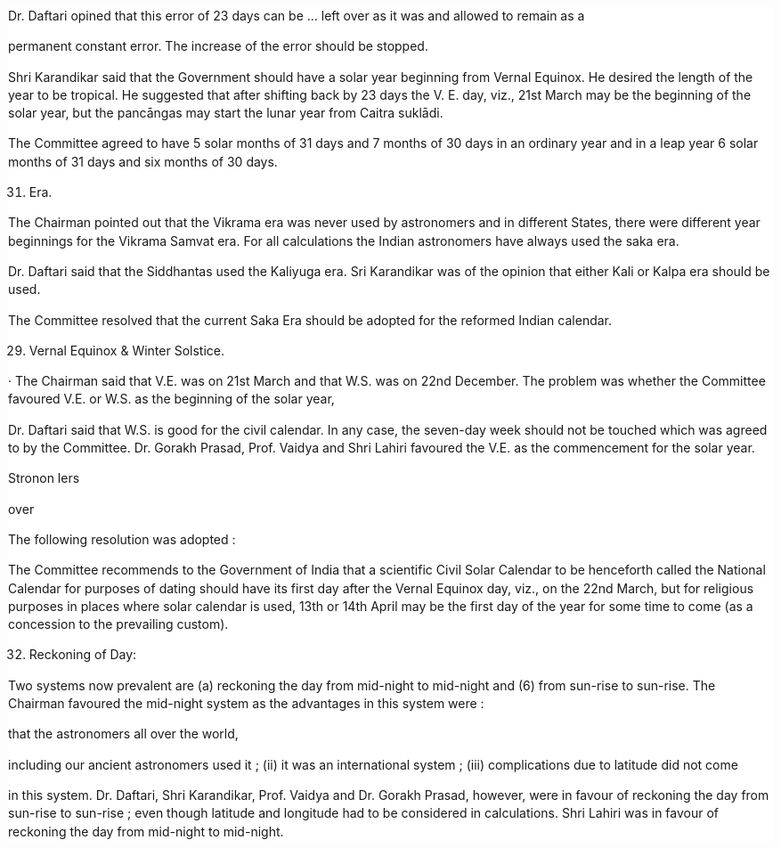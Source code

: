 Dr. Daftari opined that this error of 23 days can be ... left over as it was and allowed to remain as a 

permanent constant error. The increase of the error should be stopped. 

Shri Karandikar said that the Government should have a solar year beginning from Vernal Equinox. He desired the length of the year to be tropical. He suggested that after shifting back by 23 days the V. E. day, viz., 21st March may be the beginning of the solar year, but the pancāngas may start the lunar year from Caitra suklādi. 

The Committee agreed to have 5 solar months of 31 days and 7 months of 30 days in an ordinary year and in a leap year 6 solar months of 31 days and six months of 30 days. 

31. Era. 

The Chairman pointed out that the Vikrama era was never used by astronomers and in different States, there were different year beginnings for the Vikrama Samvat era. For all calculations the Indian astronomers have always used the saka era. 

Dr. Daftari said that the Siddhantas used the Kaliyuga era. Sri Karandikar was of the opinion that either Kali or Kalpa era should be used. 

The Committee resolved that the current Saka Era should be adopted for the reformed Indian calendar. 

29. Vernal Equinox & Winter Solstice. 

· The Chairman said that V.E. was on 21st March and that W.S. was on 22nd December. The problem was whether the Committee favoured V.E. or W.S. as the beginning of the solar year, 

Dr. Daftari said that W.S. is good for the civil calendar. In any case, the seven-day week should not be touched which was agreed to by the Committee. Dr. Gorakh Prasad, Prof. Vaidya and Shri Lahiri favoured the V.E. as the commencement for the solar year. 

Stronon lers 

over 

The following resolution was adopted : 

The Committee recommends to the Government of India that a scientific Civil Solar Calendar to be henceforth called the National Calendar for purposes of dating should have its first day after the Vernal Equinox day, viz., on the 22nd March, but for religious purposes in places where solar calendar is used, 13th or 14th April may be the first day of the year for some time to come (as a concession to the prevailing custom). 

32. Reckoning of Day: 

Two systems now prevalent are (a) reckoning the day from mid-night to mid-night and (6) from sun-rise to sun-rise. The Chairman favoured the mid-night system as the advantages in this system were : 

that the astronomers all over the world, 

including our ancient astronomers used it ; (ii) it was an international system ; (iii) complications due to latitude did not come 

in this system. Dr. Daftari, Shri Karandikar, Prof. Vaidya and Dr. Gorakh Prasad, however, were in favour of reckoning the day from sun-rise to sun-rise ; even though latitude and longitude had to be considered in calculations. Shri Lahiri was in favour of reckoning the day from mid-night to mid-night. 
